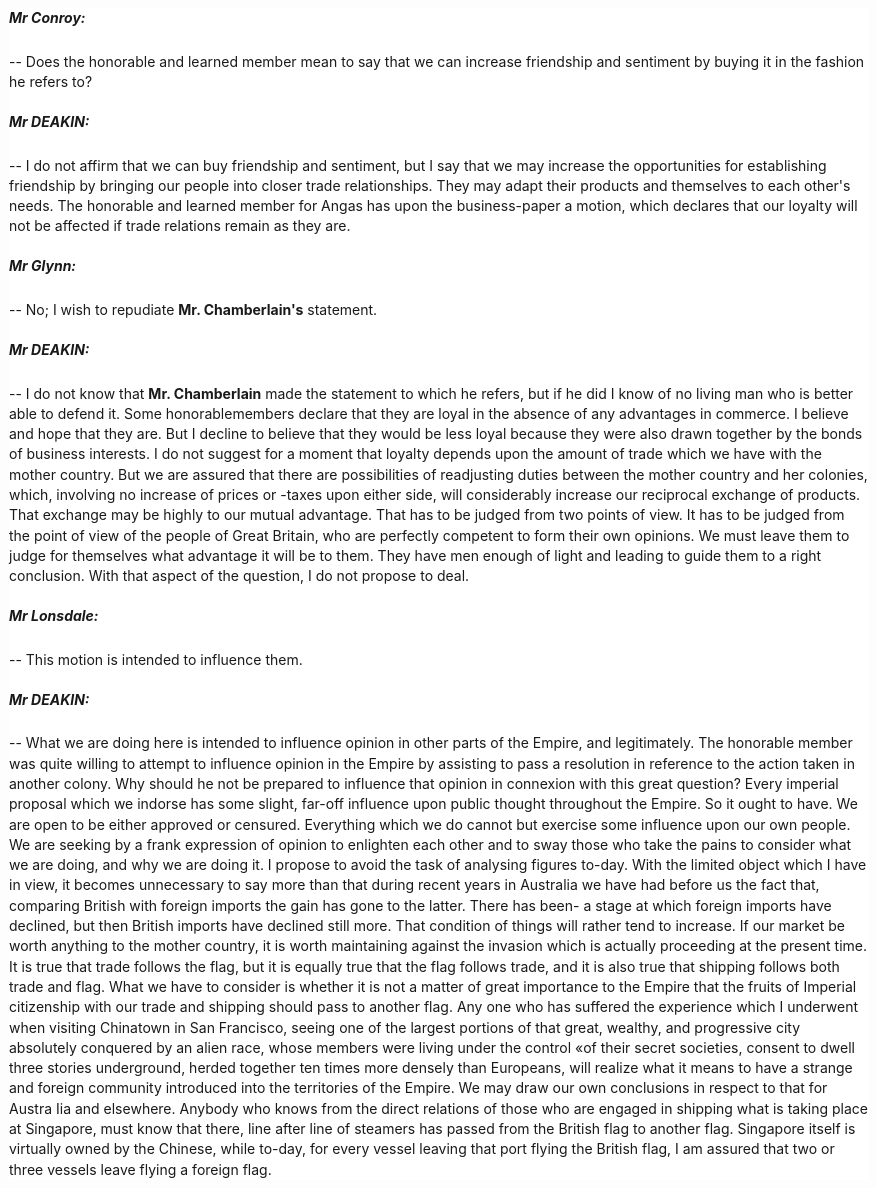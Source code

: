 ##### Mr Conroy:

--  Does the honorable and learned member mean to say that we can increase friendship and sentiment by buying it in the fashion he refers to? 

##### Mr DEAKIN:

-- I do not affirm that we can buy friendship and sentiment, but I say that we may increase the opportunities for establishing friendship by bringing our people into closer trade relationships. They may adapt their products and themselves to each other's needs. The honorable and learned member for Angas has upon the business-paper a motion, which declares that our loyalty will not be affected if trade relations remain as they are. 

##### Mr Glynn:

--  No; I wish to repudiate  **Mr. Chamberlain's**  statement. 

##### Mr DEAKIN:

-- I do not know that  **Mr. Chamberlain**  made the statement to which he refers, but if he did I know of no living man who is better able to defend it. Some honorablemembers declare that they are loyal in the absence of any advantages in commerce. I believe and hope that they are. But I decline to believe that they would be less loyal because they were also drawn together by the bonds of business interests. I do not suggest for a moment that loyalty depends upon the amount of trade which we have with the mother country. But we are assured that there are possibilities of readjusting duties between the mother country and her colonies, which, involving no increase of prices or -taxes upon either side, will considerably increase our reciprocal exchange of products. That exchange may be highly to our mutual advantage. That has to be judged from two points of view. It has to be judged from the point of view of the people of Great Britain, who are perfectly competent to form their own opinions. We must leave them to judge for themselves what advantage it will be to them. They have men enough of light and leading to guide them to a right conclusion. With that aspect of the question, I do not propose to deal. 

##### Mr Lonsdale:

--  This motion is intended to influence them. 

##### Mr DEAKIN:

-- What we are doing here is intended to influence opinion in other parts of the Empire, and legitimately. The honorable member was quite willing to attempt to influence opinion in the Empire by assisting to pass a resolution in reference to the action taken in another colony. Why should he not be prepared to influence that opinion in connexion with this great question? Every imperial proposal which we indorse has some slight, far-off influence upon public thought throughout the Empire. So it ought to have. We are open to be either approved or censured. Everything which we do cannot but exercise some influence upon our own people. We are seeking by a frank expression of opinion to enlighten each other and to sway those who take the pains to consider what we are doing, and why we are doing it. I propose to avoid the task of analysing figures to-day. With the limited object which I have in view, it becomes unnecessary to say more than that during recent years in Australia we have had before us the fact that, comparing British with foreign imports the gain has gone to the latter. There has been- a stage at which foreign imports have declined, but then British imports have declined still more. That condition of things will rather tend to increase. If our market be worth anything to the mother country, it is worth maintaining against the invasion which is actually proceeding at the present time. It is true that trade follows the flag, but it is equally true that the flag follows trade, and it is also true that shipping follows both trade and flag. What we have to consider is whether it is not a matter of great importance to the Empire that the fruits of Imperial citizenship with our trade and shipping should pass to another flag. Any one who has suffered the experience which I underwent when visiting Chinatown in San Francisco, seeing one of the largest portions of that great, wealthy, and progressive city absolutely conquered by an alien race, whose members were living under the control «of their secret societies, consent to dwell three stories underground, herded together ten times more densely than Europeans, will realize what it means to have a strange and foreign community introduced into the territories of the Empire. We may draw our own conclusions in respect to that for Austra Iia and elsewhere. Anybody who knows from the direct relations of those who are engaged in shipping what is taking place at Singapore, must know that there, line after line of steamers has passed from the British flag to another flag. Singapore itself is virtually owned by the Chinese, while to-day, for every vessel leaving that port flying the British flag, I am assured that two or three vessels leave flying a foreign flag. 